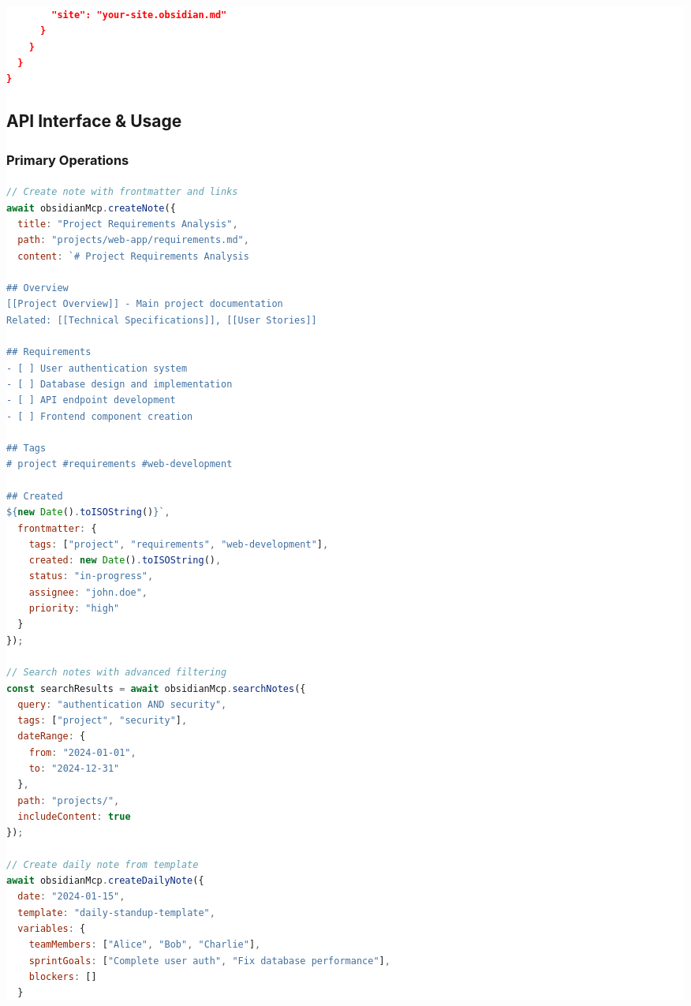 ```json
        "site": "your-site.obsidian.md"
      }
    }
  }
}
```

## API Interface & Usage

### Primary Operations
```javascript
// Create note with frontmatter and links
await obsidianMcp.createNote({
  title: "Project Requirements Analysis",
  path: "projects/web-app/requirements.md",
  content: `# Project Requirements Analysis

## Overview
[[Project Overview]] - Main project documentation
Related: [[Technical Specifications]], [[User Stories]]

## Requirements
- [ ] User authentication system
- [ ] Database design and implementation
- [ ] API endpoint development
- [ ] Frontend component creation

## Tags
# project #requirements #web-development

## Created
${new Date().toISOString()}`,
  frontmatter: {
    tags: ["project", "requirements", "web-development"],
    created: new Date().toISOString(),
    status: "in-progress",
    assignee: "john.doe",
    priority: "high"
  }
});

// Search notes with advanced filtering
const searchResults = await obsidianMcp.searchNotes({
  query: "authentication AND security",
  tags: ["project", "security"],
  dateRange: {
    from: "2024-01-01",
    to: "2024-12-31"
  },
  path: "projects/",
  includeContent: true
});

// Create daily note from template
await obsidianMcp.createDailyNote({
  date: "2024-01-15",
  template: "daily-standup-template",
  variables: {
    teamMembers: ["Alice", "Bob", "Charlie"],
    sprintGoals: ["Complete user auth", "Fix database performance"],
    blockers: []
  }
```